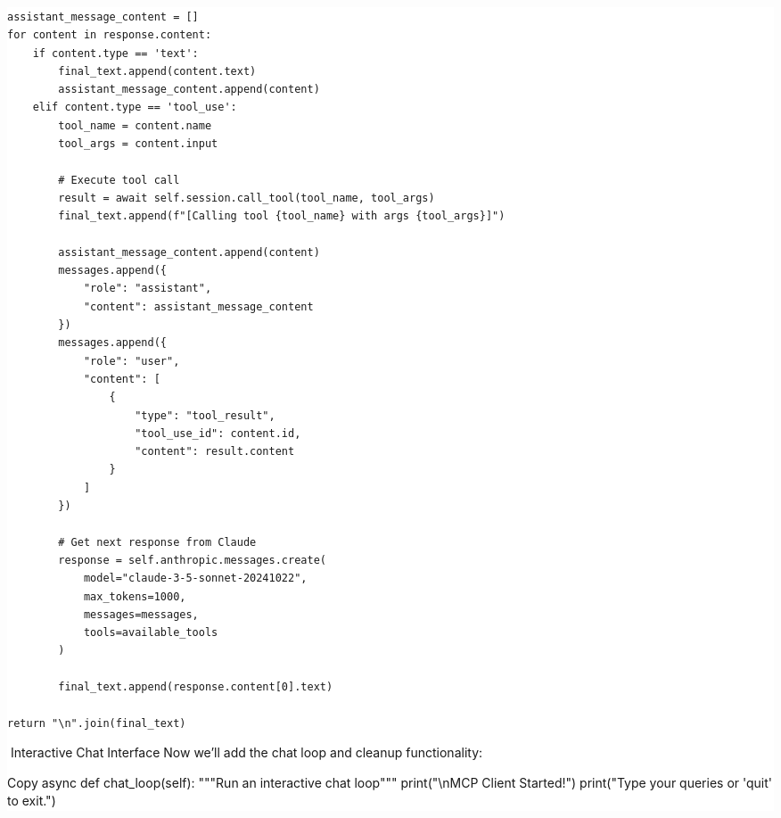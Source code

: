     assistant_message_content = []
    for content in response.content:
        if content.type == 'text':
            final_text.append(content.text)
            assistant_message_content.append(content)
        elif content.type == 'tool_use':
            tool_name = content.name
            tool_args = content.input

            # Execute tool call
            result = await self.session.call_tool(tool_name, tool_args)
            final_text.append(f"[Calling tool {tool_name} with args {tool_args}]")

            assistant_message_content.append(content)
            messages.append({
                "role": "assistant",
                "content": assistant_message_content
            })
            messages.append({
                "role": "user",
                "content": [
                    {
                        "type": "tool_result",
                        "tool_use_id": content.id,
                        "content": result.content
                    }
                ]
            })

            # Get next response from Claude
            response = self.anthropic.messages.create(
                model="claude-3-5-sonnet-20241022",
                max_tokens=1000,
                messages=messages,
                tools=available_tools
            )

            final_text.append(response.content[0].text)

    return "\n".join(final_text)
​
Interactive Chat Interface
Now we’ll add the chat loop and cleanup functionality:


Copy
async def chat_loop(self):
    """Run an interactive chat loop"""
    print("\nMCP Client Started!")
    print("Type your queries or 'quit' to exit.")
